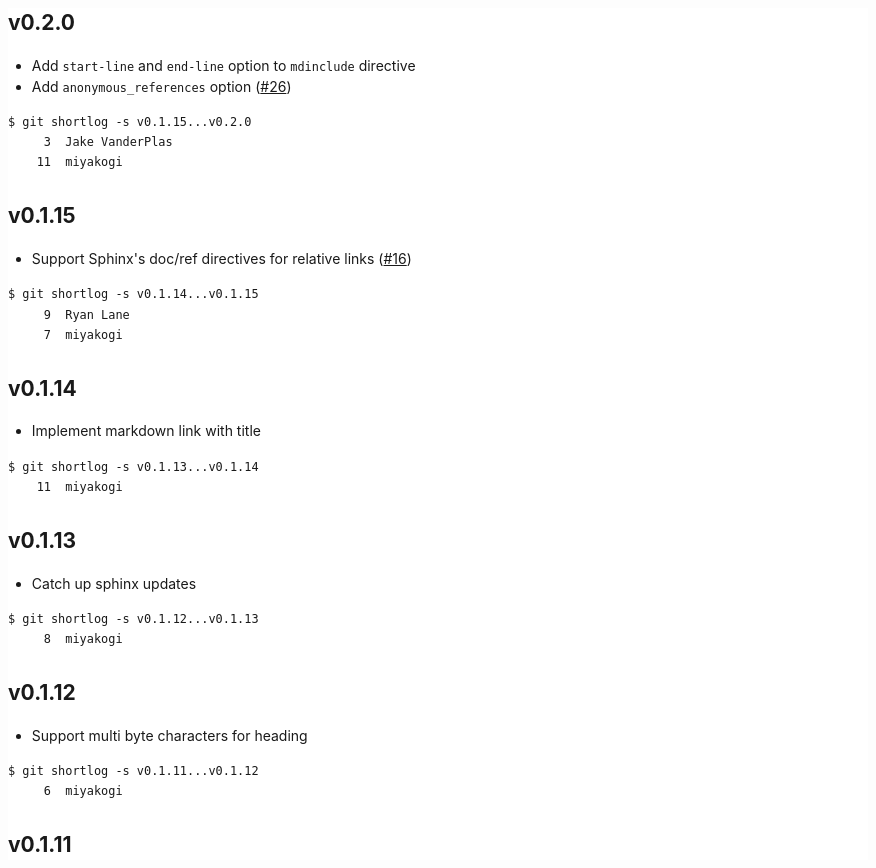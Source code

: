 
v0.2.0
------

* Add `start-line` and `end-line` option to `mdinclude` directive
* Add `anonymous_references` option ([#26](https://github.com/miyakogi/m2r/pull/26))

```
$ git shortlog -s v0.1.15...v0.2.0
     3	Jake VanderPlas
    11	miyakogi
```


v0.1.15
-------

* Support Sphinx's doc/ref directives for relative links ([#16](https://github.com/miyakogi/m2r/pull/16))

```
$ git shortlog -s v0.1.14...v0.1.15
     9	Ryan Lane
     7	miyakogi
```


v0.1.14
-------

* Implement markdown link with title

```
$ git shortlog -s v0.1.13...v0.1.14
    11	miyakogi
```


v0.1.13
-------

* Catch up sphinx updates

```
$ git shortlog -s v0.1.12...v0.1.13
     8	miyakogi
```


v0.1.12
-------

* Support multi byte characters for heading

```
$ git shortlog -s v0.1.11...v0.1.12
     6	miyakogi
```


v0.1.11
-------
